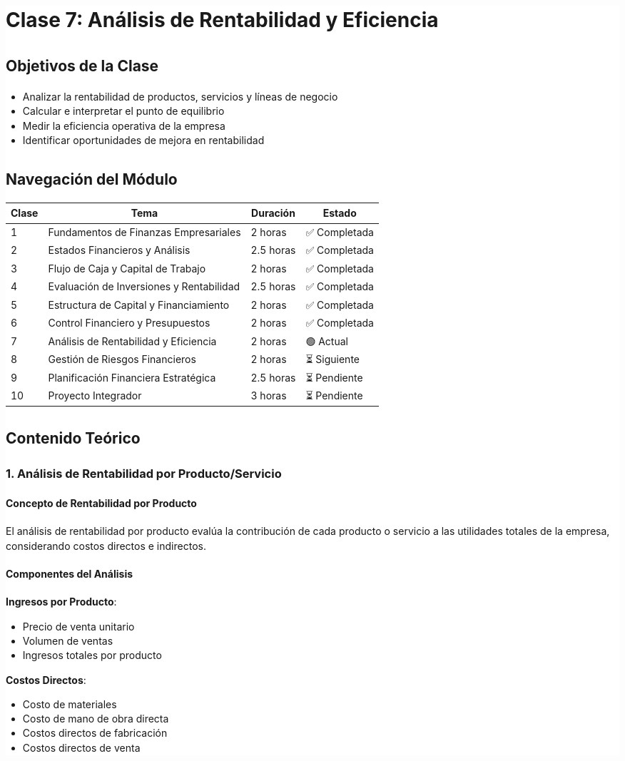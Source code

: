 # Clase 7: Análisis de Rentabilidad y Eficiencia

## Objetivos de la Clase
- Analizar la rentabilidad de productos, servicios y líneas de negocio
- Calcular e interpretar el punto de equilibrio
- Medir la eficiencia operativa de la empresa
- Identificar oportunidades de mejora en rentabilidad

## Navegación del Módulo
| Clase | Tema | Duración | Estado |
|-------|------|----------|--------|
| 1 | Fundamentos de Finanzas Empresariales | 2 horas | ✅ Completada |
| 2 | Estados Financieros y Análisis | 2.5 horas | ✅ Completada |
| 3 | Flujo de Caja y Capital de Trabajo | 2 horas | ✅ Completada |
| 4 | Evaluación de Inversiones y Rentabilidad | 2.5 horas | ✅ Completada |
| 5 | Estructura de Capital y Financiamiento | 2 horas | ✅ Completada |
| 6 | Control Financiero y Presupuestos | 2 horas | ✅ Completada |
| 7 | Análisis de Rentabilidad y Eficiencia | 2 horas | 🟢 Actual |
| 8 | Gestión de Riesgos Financieros | 2 horas | ⏳ Siguiente |
| 9 | Planificación Financiera Estratégica | 2.5 horas | ⏳ Pendiente |
| 10 | Proyecto Integrador | 3 horas | ⏳ Pendiente |

## Contenido Teórico

### 1. Análisis de Rentabilidad por Producto/Servicio

#### Concepto de Rentabilidad por Producto
El análisis de rentabilidad por producto evalúa la contribución de cada producto o servicio a las utilidades totales de la empresa, considerando costos directos e indirectos.

#### Componentes del Análisis
**Ingresos por Producto**:
- Precio de venta unitario
- Volumen de ventas
- Ingresos totales por producto

**Costos Directos**:
- Costo de materiales
- Costo de mano de obra directa
- Costos directos de fabricación
- Costos directos de venta
